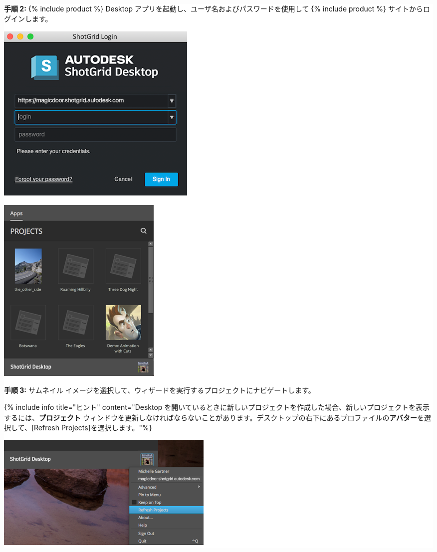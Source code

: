 **手順 2:** {% include product %} Desktop アプリを起動し、ユーザ名およびパスワードを使用して {% include product %} サイトからログインします。

![ログイン](./images/advanced_config/3_login.png)

![プロジェクトをロード](./images/advanced_config/4_load_project.png)

**手順 3:** サムネイル イメージを選択して、ウィザードを実行するプロジェクトにナビゲートします。

{% include info title="ヒント" content="Desktop を開いているときに新しいプロジェクトを作成した場合、新しいプロジェクトを表示するには、**プロジェクト** ウィンドウを更新しなければならないことがあります。デスクトップの右下にあるプロファイルの**アバター**を選択して、[Refresh Projects]を選択します。"%}

![プロジェクトを最新の状態に更新](./images/advanced_config/5_refresh_projects_list.png)
